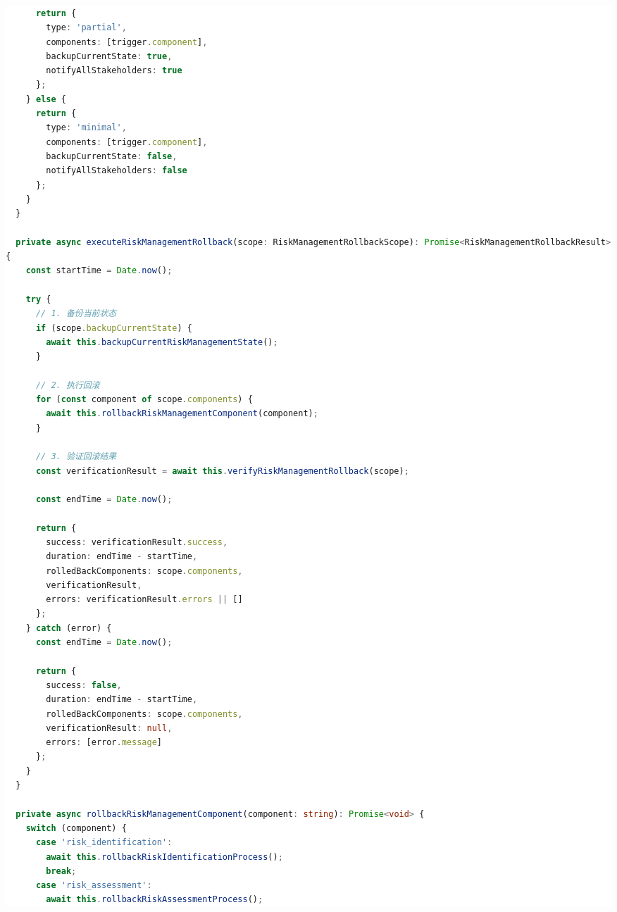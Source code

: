 ```typescript
      return {
        type: 'partial',
        components: [trigger.component],
        backupCurrentState: true,
        notifyAllStakeholders: true
      };
    } else {
      return {
        type: 'minimal',
        components: [trigger.component],
        backupCurrentState: false,
        notifyAllStakeholders: false
      };
    }
  }

  private async executeRiskManagementRollback(scope: RiskManagementRollbackScope): Promise<RiskManagementRollbackResult> {
    const startTime = Date.now();
    
    try {
      // 1. 备份当前状态
      if (scope.backupCurrentState) {
        await this.backupCurrentRiskManagementState();
      }
      
      // 2. 执行回滚
      for (const component of scope.components) {
        await this.rollbackRiskManagementComponent(component);
      }
      
      // 3. 验证回滚结果
      const verificationResult = await this.verifyRiskManagementRollback(scope);
      
      const endTime = Date.now();
      
      return {
        success: verificationResult.success,
        duration: endTime - startTime,
        rolledBackComponents: scope.components,
        verificationResult,
        errors: verificationResult.errors || []
      };
    } catch (error) {
      const endTime = Date.now();
      
      return {
        success: false,
        duration: endTime - startTime,
        rolledBackComponents: scope.components,
        verificationResult: null,
        errors: [error.message]
      };
    }
  }

  private async rollbackRiskManagementComponent(component: string): Promise<void> {
    switch (component) {
      case 'risk_identification':
        await this.rollbackRiskIdentificationProcess();
        break;
      case 'risk_assessment':
        await this.rollbackRiskAssessmentProcess();
```
